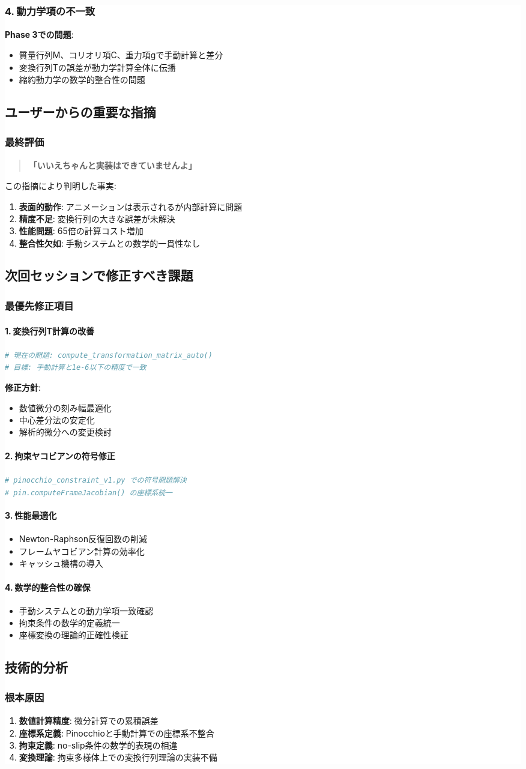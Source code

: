 ### 4. 動力学項の不一致
**Phase 3での問題**:
- 質量行列M、コリオリ項C、重力項gで手動計算と差分
- 変換行列Tの誤差が動力学計算全体に伝播
- 縮約動力学の数学的整合性の問題

## ユーザーからの重要な指摘

### 最終評価
> **「いいえちゃんと実装はできていませんよ」**

この指摘により判明した事実:
1. **表面的動作**: アニメーションは表示されるが内部計算に問題
2. **精度不足**: 変換行列の大きな誤差が未解決
3. **性能問題**: 65倍の計算コスト増加
4. **整合性欠如**: 手動システムとの数学的一貫性なし

## 次回セッションで修正すべき課題

### 最優先修正項目

#### 1. 変換行列T計算の改善
```python
# 現在の問題: compute_transformation_matrix_auto()
# 目標: 手動計算と1e-6以下の精度で一致
```
**修正方針**:
- 数値微分の刻み幅最適化
- 中心差分法の安定化
- 解析的微分への変更検討

#### 2. 拘束ヤコビアンの符号修正
```python
# pinocchio_constraint_v1.py での符号問題解決
# pin.computeFrameJacobian() の座標系統一
```

#### 3. 性能最適化
- Newton-Raphson反復回数の削減
- フレームヤコビアン計算の効率化
- キャッシュ機構の導入

#### 4. 数学的整合性の確保
- 手動システムとの動力学項一致確認
- 拘束条件の数学的定義統一
- 座標変換の理論的正確性検証

## 技術的分析

### 根本原因
1. **数値計算精度**: 微分計算での累積誤差
2. **座標系定義**: Pinocchioと手動計算での座標系不整合
3. **拘束定義**: no-slip条件の数学的表現の相違
4. **変換理論**: 拘束多様体上での変換行列理論の実装不備
